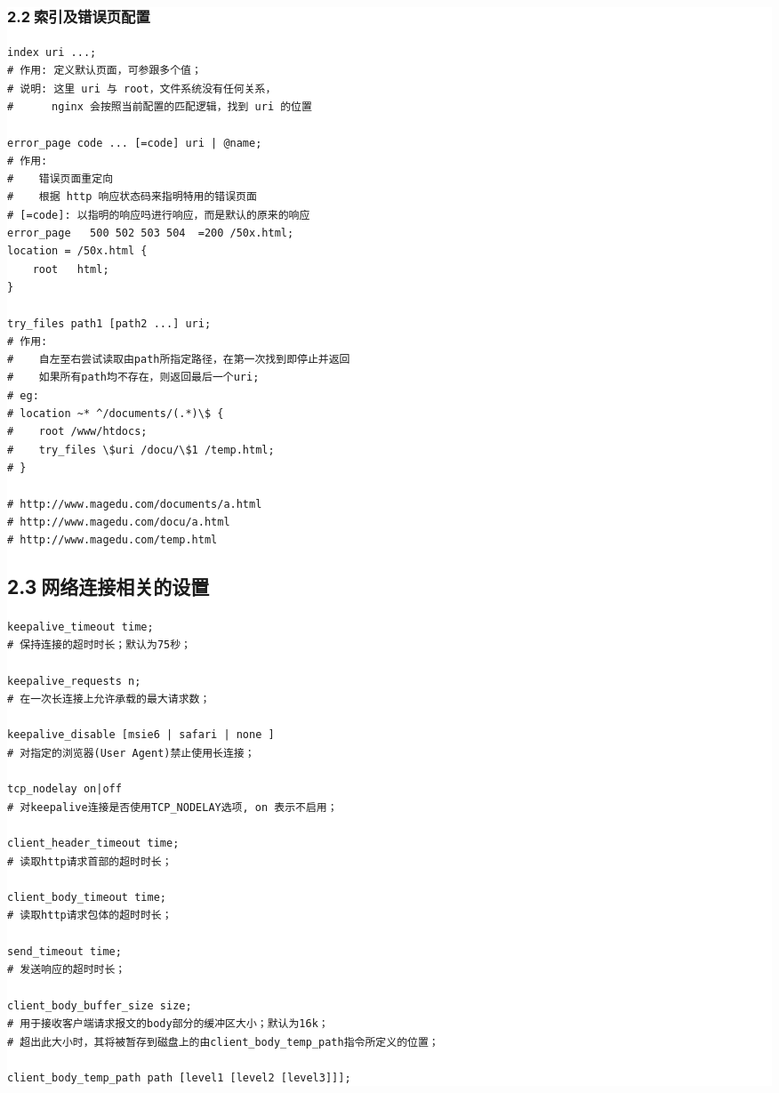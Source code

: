 ```
```

### 2.2 索引及错误页配置
```
index uri ...;
# 作用: 定义默认页面，可参跟多个值；
# 说明: 这里 uri 与 root，文件系统没有任何关系，
#      nginx 会按照当前配置的匹配逻辑，找到 uri 的位置

error_page code ... [=code] uri | @name;
# 作用:
#    错误页面重定向
#    根据 http 响应状态码来指明特用的错误页面
# [=code]: 以指明的响应吗进行响应，而是默认的原来的响应
error_page   500 502 503 504  =200 /50x.html;
location = /50x.html {
    root   html;
}

try_files path1 [path2 ...] uri;
# 作用:
#    自左至右尝试读取由path所指定路径，在第一次找到即停止并返回
#    如果所有path均不存在，则返回最后一个uri;                
# eg:
# location ~* ^/documents/(.*)\$ {
#    root /www/htdocs;
#    try_files \$uri /docu/\$1 /temp.html;
# }

# http://www.magedu.com/documents/a.html
# http://www.magedu.com/docu/a.html
# http://www.magedu.com/temp.html
```


## 2.3 网络连接相关的设置
```
keepalive_timeout time;
# 保持连接的超时时长；默认为75秒；

keepalive_requests n;
# 在一次长连接上允许承载的最大请求数；

keepalive_disable [msie6 | safari | none ]
# 对指定的浏览器(User Agent)禁止使用长连接；

tcp_nodelay on|off
# 对keepalive连接是否使用TCP_NODELAY选项, on 表示不启用；

client_header_timeout time;
# 读取http请求首部的超时时长；

client_body_timeout time;
# 读取http请求包体的超时时长；

send_timeout time;
# 发送响应的超时时长；

client_body_buffer_size size;
# 用于接收客户端请求报文的body部分的缓冲区大小；默认为16k；
# 超出此大小时，其将被暂存到磁盘上的由client_body_temp_path指令所定义的位置；

client_body_temp_path path [level1 [level2 [level3]]];
```
